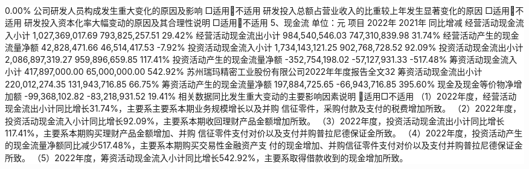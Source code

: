 0.00%
公司研发人员构成发生重大变化的原因及影响
□适用不适用
研发投入总额占营业收入的比重较上年发生显著变化的原因
□适用不适用
研发投入资本化率大幅变动的原因及其合理性说明
□适用不适用
5、现金流
单位：元
项目
2022年
2021年
同比增减
经营活动现金流入小计
1,027,369,017.69
793,825,257.51
29.42%
经营活动现金流出小计
984,540,546.03
747,310,839.98
31.74%
经营活动产生的现金流量净额
42,828,471.66
46,514,417.53
-7.92%
投资活动现金流入小计
1,734,143,121.25
902,768,728.52
92.09%
投资活动现金流出小计
2,086,897,319.27
959,896,659.85
117.41%
投资活动产生的现金流量净额
-352,754,198.02
-57,127,931.33
-517.48%
筹资活动现金流入小计
417,897,000.00
65,000,000.00
542.92%
苏州瑞玛精密工业股份有限公司2022年年度报告全文32
筹资活动现金流出小计
220,012,274.35
131,943,716.85
66.75%
筹资活动产生的现金流量净额
197,884,725.65
-66,943,716.85
395.60%
现金及现金等价物净增加额
-99,368,102.82
-83,218,931.52
19.41%
相关数据同比发生重大变动的主要影响因素说明
适用□不适用
（1）2022年度，经营活动现金流出小计同比增长31.74%，主要系主要系本期业务规模增长以及并购
信征零件，采购付款及支付的税费增加所致。
（2）2022年度，投资活动现金流入小计同比增长92.09%，主要系本期收回理财产品金额增加所致。
（3）2022年度，投资活动现金流出小计同比增长117.41%，主要系本期购买理财产品金额增加、并购
信征零件支付对价以及支付并购普拉尼德保证金所致。
（4）2022年度，投资活动产生的现金流量净额同比减少517.48%，主要系本期购买交易性金融资产支
付的现金增加、并购信征零件支付对价以及支付并购普拉尼德保证金所致。
（5）2022年度，筹资活动现金流入小计同比增长542.92%，主要系取得借款收到的现金增加所致。